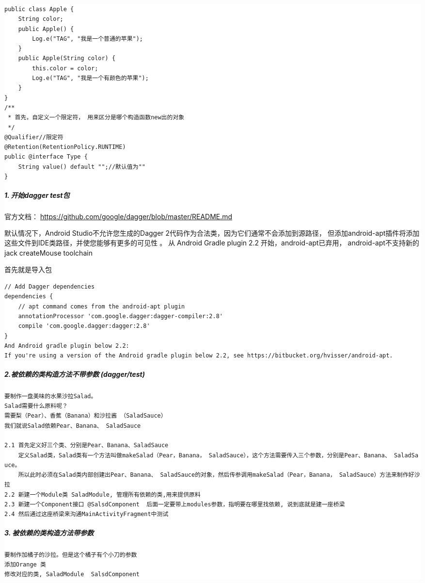     public class Apple {
        String color;
        public Apple() {
            Log.e("TAG", "我是一个普通的苹果");
        }
        public Apple(String color) {
            this.color = color;
            Log.e("TAG", "我是一个有颜色的苹果");
        }
    }
    /**
     * 首先，自定义一个限定符， 用来区分是哪个构造函数new出的对象
     */
    @Qualifier//限定符
    @Retention(RetentionPolicy.RUNTIME)
    public @interface Type {
        String value() default "";//默认值为""
    }



##### 1. 开始dagger  test包
官方文档： https://github.com/google/dagger/blob/master/README.md

默认情况下，Android Studio不允许您生成的Dagger 2代码作为合法类，因为它们通常不会添加到源路径，
但添加android-apt插件将添加这些文件到IDE类路径，并使您能够有更多的可见性 。
从 Android Gradle plugin 2.2 开始，android-apt已弃用， android-apt不支持新的jack createMouse toolchain

   首先就是导入包

    // Add Dagger dependencies
    dependencies {
        // apt command comes from the android-apt plugin
        annotationProcessor 'com.google.dagger:dagger-compiler:2.8'
        compile 'com.google.dagger:dagger:2.8'
    }
    And Android gradle plugin below 2.2:
    If you're using a version of the Android gradle plugin below 2.2, see https://bitbucket.org/hvisser/android-apt.

##### 2.被依赖的类构造方法不带参数  (dagger/test)
    要制作一盘美味的水果沙拉Salad。
    Salad需要什么原料呢？
    需要梨（Pear）、香蕉（Banana）和沙拉酱 （SaladSauce）
    我们就说Salad依赖Pear、Banana、 SaladSauce

    2.1 首先定义好三个类、分别是Pear、Banana、SaladSauce
        定义Salad类，Salad类有一个方法叫做makeSalad（Pear，Banana， SaladSauce），这个方法需要传入三个参数，分别是Pear、Banana、 SaladSauce。
        所以此时必须在Salad类内部创建出Pear、Banana、 SaladSauce的对象，然后传参调用makeSalad（Pear，Banana， SaladSauce）方法来制作好沙拉
    2.2 新建一个Module类 SaladModule, 管理所有依赖的类,用来提供原料
    2.3 新建一个Component接口 @SalsdComponent  后面一定要带上modules参数，指明要在哪里找依赖, 说到底就是建一座桥梁
    2.4 然后通过这座桥梁来沟通MainActivityFragment中测试

##### 3. 被依赖的类构造方法带参数
    要制作加橘子的沙拉。但是这个橘子有个小刀的参数
    添加Orange 类
    修改对应的类, SaladModule  SalsdComponent
